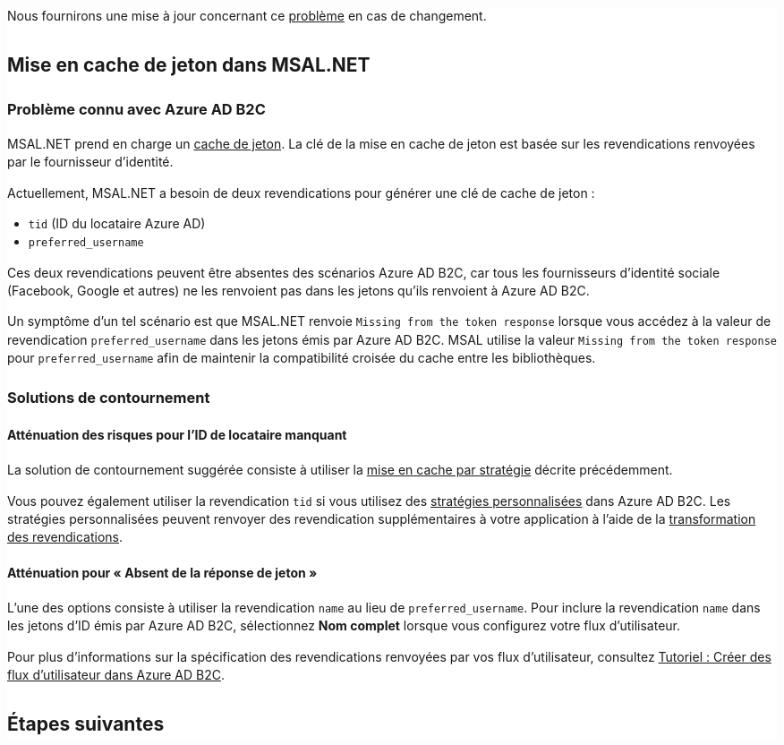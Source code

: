 Nous fournirons une mise à jour concernant ce [problème](https://github.com/AzureAD/microsoft-authentication-library-for-dotnet/issues/688) en cas de changement.

## <a name="token-caching-in-msalnet"></a>Mise en cache de jeton dans MSAL.NET

### <a name="known-issue-with-azure-ad-b2c"></a>Problème connu avec Azure AD B2C

MSAL.NET prend en charge un [cache de jeton](/dotnet/api/microsoft.identity.client.tokencache?view=azure-dotnet). La clé de la mise en cache de jeton est basée sur les revendications renvoyées par le fournisseur d’identité.

Actuellement, MSAL.NET a besoin de deux revendications pour générer une clé de cache de jeton :

- `tid` (ID du locataire Azure AD)
- `preferred_username`

Ces deux revendications peuvent être absentes des scénarios Azure AD B2C, car tous les fournisseurs d’identité sociale (Facebook, Google et autres) ne les renvoient pas dans les jetons qu’ils renvoient à Azure AD B2C.

Un symptôme d’un tel scénario est que MSAL.NET renvoie `Missing from the token response` lorsque vous accédez à la valeur de revendication `preferred_username` dans les jetons émis par Azure AD B2C. MSAL utilise la valeur `Missing from the token response` pour `preferred_username` afin de maintenir la compatibilité croisée du cache entre les bibliothèques.

### <a name="workarounds"></a>Solutions de contournement

#### <a name="mitigation-for-missing-tenant-id"></a>Atténuation des risques pour l’ID de locataire manquant

La solution de contournement suggérée consiste à utiliser la [mise en cache par stratégie](#acquire-a-token-to-apply-a-policy) décrite précédemment.

Vous pouvez également utiliser la revendication `tid` si vous utilisez des [stratégies personnalisées](../../active-directory-b2c/custom-policy-get-started.md) dans Azure AD B2C. Les stratégies personnalisées peuvent renvoyer des revendication supplémentaires à votre application à l’aide de la [transformation des revendications](../../active-directory-b2c/claims-transformation-technical-profile.md).

#### <a name="mitigation-for-missing-from-the-token-response"></a>Atténuation pour « Absent de la réponse de jeton »

L’une des options consiste à utiliser la revendication `name` au lieu de `preferred_username`. Pour inclure la revendication `name` dans les jetons d’ID émis par Azure AD B2C, sélectionnez **Nom complet** lorsque vous configurez votre flux d’utilisateur.

Pour plus d’informations sur la spécification des revendications renvoyées par vos flux d’utilisateur, consultez [Tutoriel : Créer des flux d’utilisateur dans Azure AD B2C](../../active-directory-b2c/tutorial-create-user-flows.md).

## <a name="next-steps"></a>Étapes suivantes
